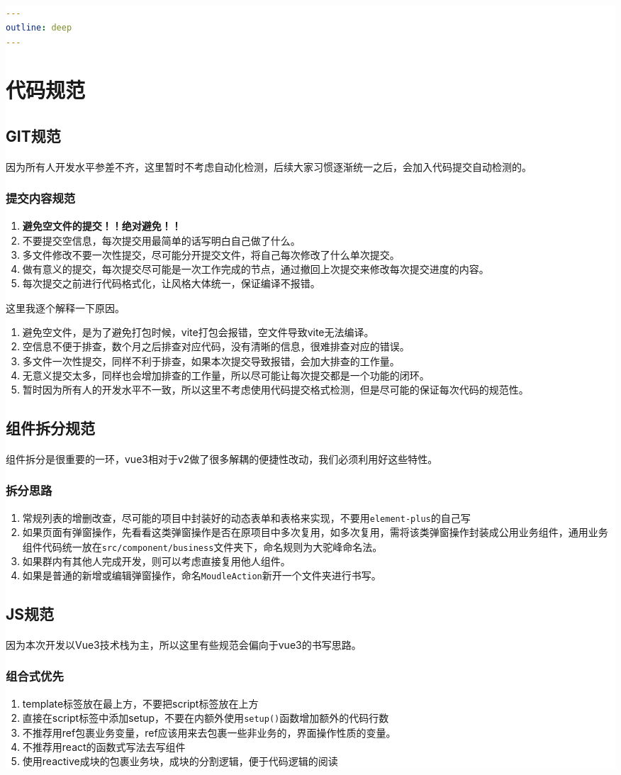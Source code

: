 ```yaml
---
outline: deep
---
```


# 代码规范

## GIT规范

因为所有人开发水平参差不齐，这里暂时不考虑自动化检测，后续大家习惯逐渐统一之后，会加入代码提交自动检测的。

### 提交内容规范

1. **避免空文件的提交！！绝对避免！！**
2. 不要提交空信息，每次提交用最简单的话写明白自己做了什么。
3. 多文件修改不要一次性提交，尽可能分开提交文件，将自己每次修改了什么单次提交。
4. 做有意义的提交，每次提交尽可能是一次工作完成的节点，通过撤回上次提交来修改每次提交进度的内容。
5. 每次提交之前进行代码格式化，让风格大体统一，保证编译不报错。

这里我逐个解释一下原因。

1. 避免空文件，是为了避免打包时候，vite打包会报错，空文件导致vite无法编译。
2. 空信息不便于排查，数个月之后排查对应代码，没有清晰的信息，很难排查对应的错误。
3. 多文件一次性提交，同样不利于排查，如果本次提交导致报错，会加大排查的工作量。
4. 无意义提交太多，同样也会增加排查的工作量，所以尽可能让每次提交都是一个功能的闭环。
5. 暂时因为所有人的开发水平不一致，所以这里不考虑使用代码提交格式检测，但是尽可能的保证每次代码的规范性。



## 组件拆分规范

组件拆分是很重要的一环，vue3相对于v2做了很多解耦的便捷性改动，我们必须利用好这些特性。

### 拆分思路

1. 常规列表的增删改查，尽可能的项目中封装好的动态表单和表格来实现，不要用`element-plus`的自己写
2. 如果页面有弹窗操作，先看看这类弹窗操作是否在原项目中多次复用，如多次复用，需将该类弹窗操作封装成公用业务组件，通用业务组件代码统一放在`src/component/business`文件夹下，命名规则为大驼峰命名法。
3. 如果群内有其他人完成开发，则可以考虑直接复用他人组件。
4. 如果是普通的新增或编辑弹窗操作，命名`MoudleAction`新开一个文件夹进行书写。



## JS规范

因为本次开发以Vue3技术栈为主，所以这里有些规范会偏向于vue3的书写思路。

### 组合式优先

1. template标签放在最上方，不要把script标签放在上方
2. 直接在script标签中添加setup，不要在内额外使用`setup()`函数增加额外的代码行数
3. 不推荐用ref包裹业务变量，ref应该用来去包裹一些非业务的，界面操作性质的变量。
4. 不推荐用react的函数式写法去写组件
5. 使用reactive成块的包裹业务块，成块的分割逻辑，便于代码逻辑的阅读
